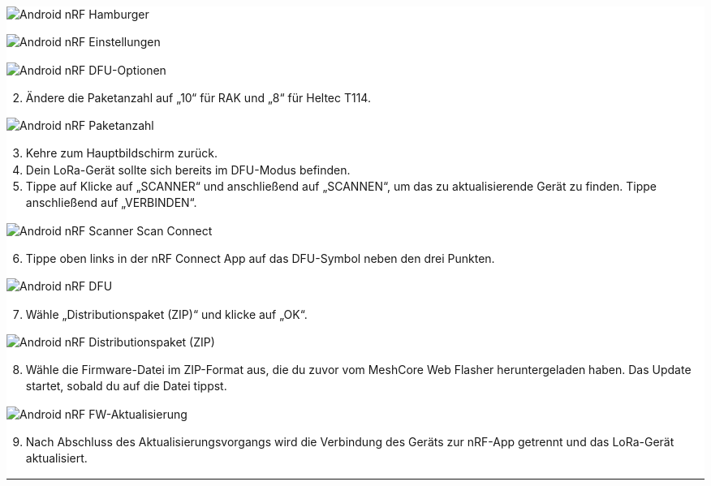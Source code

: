 ![Android nRF Hamburger](https://github.com/user-attachments/assets/ea6dfeef-9367-4830-bd70-1441d517c706)

![Android nRF Einstellungen](https://github.com/user-attachments/assets/c63726bf-cecd-4987-be68-afb6358c7190)

![Android nRF DFU-Optionen](https://github.com/user-attachments/assets/b20e872f-5122-41d9-90df-0215cff5fbc9)

2. Ändere die Paketanzahl auf „10“ für RAK und „8“ für Heltec T114.

![Android nRF Paketanzahl](https://github.com/user-attachments/assets/c092adaf-4cb3-460b-b7ef-8d7f450d602b)

3. Kehre zum Hauptbildschirm zurück.
4. Dein LoRa-Gerät sollte sich bereits im DFU-Modus befinden.
5. Tippe auf Klicke auf „SCANNER“ und anschließend auf „SCANNEN“, um das zu aktualisierende Gerät zu finden. Tippe anschließend auf „VERBINDEN“.

![Android nRF Scanner Scan Connect](https://github.com/user-attachments/assets/37218717-f167-48b6-a6ca-93d132ef77ca)

6. Tippe oben links in der nRF Connect App auf das DFU-Symbol neben den drei Punkten.

![Android nRF DFU](https://github.com/user-attachments/assets/1ec3b818-bf0c-461f-8fdf-37c41a63cafa)

7. Wähle „Distributionspaket (ZIP)“ und klicke auf „OK“.

![Android nRF Distributionspaket (ZIP)](https://github.com/user-attachments/assets/e65f5616-9793-44f5-95c0-a3eb15aa7152)

8. Wähle die Firmware-Datei im ZIP-Format aus, die du zuvor vom MeshCore Web Flasher heruntergeladen haben. Das Update startet, sobald du auf die Datei tippst.

![Android nRF FW-Aktualisierung](https://github.com/user-attachments/assets/0814d123-85ce-4c87-90a7-e1a25dc71900)

9. Nach Abschluss des Aktualisierungsvorgangs wird die Verbindung des Geräts zur nRF-App getrennt und das LoRa-Gerät aktualisiert.

---